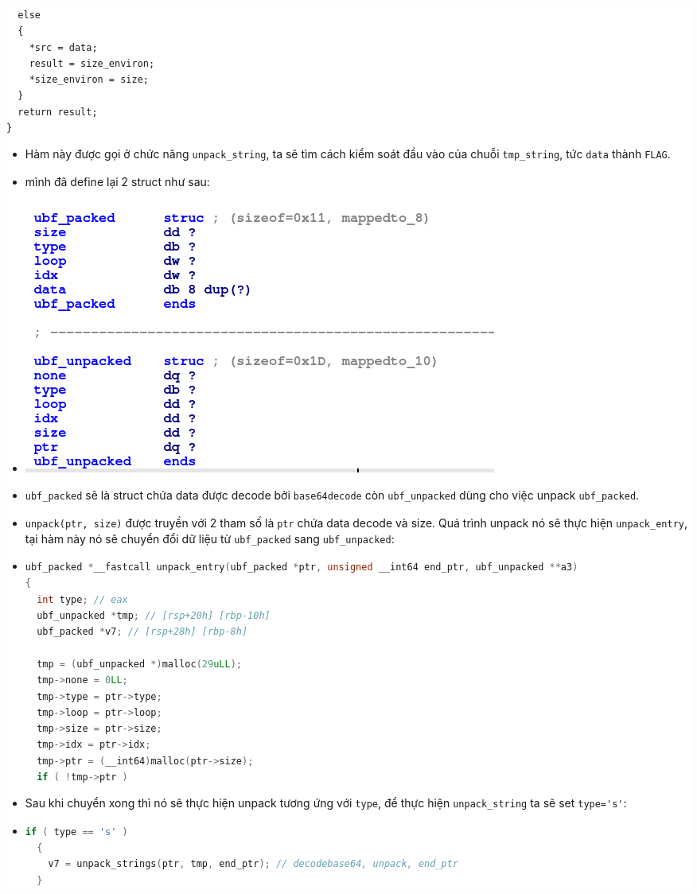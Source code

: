   ```
    else
    {
      *src = data;
      result = size_environ;
      *size_environ = size;
    }
    return result;
  }
  ```

- Hàm này được gọi ở chức năng `unpack_string`, ta sẽ tìm cách kiểm soát đầu vào của chuỗi `tmp_string`, tức `data` thành `FLAG`.

- mình đã define lại 2 struct như sau:

- ![image-20230704200424985](./assets/image-20230704200424985.png)

- `ubf_packed` sẽ là struct chứa data được decode bởi `base64decode` còn `ubf_unpacked` dùng cho việc unpack `ubf_packed`.

- `unpack(ptr, size)` được truyền với 2 tham số là `ptr` chứa data decode và size. Quá trình unpack nó sẽ thực hiện `unpack_entry`, tại hàm này nó sẽ chuyển đổi dữ liệu từ `ubf_packed` sang `ubf_unpacked`:

- ```c
  ubf_packed *__fastcall unpack_entry(ubf_packed *ptr, unsigned __int64 end_ptr, ubf_unpacked **a3)
  {
    int type; // eax
    ubf_unpacked *tmp; // [rsp+20h] [rbp-10h]
    ubf_packed *v7; // [rsp+28h] [rbp-8h]
  
    tmp = (ubf_unpacked *)malloc(29uLL);
    tmp->none = 0LL;
    tmp->type = ptr->type;
    tmp->loop = ptr->loop;
    tmp->size = ptr->size;
    tmp->idx = ptr->idx;
    tmp->ptr = (__int64)malloc(ptr->size);
    if ( !tmp->ptr )
  ```

- Sau khi chuyển xong thì nó sẽ thực hiện unpack tương ứng với `type`, để thực hiện `unpack_string` ta sẽ set `type='s'`:

- ```c
  if ( type == 's' )
    {
      v7 = unpack_strings(ptr, tmp, end_ptr); // decodebase64, unpack, end_ptr
    }
  ```
